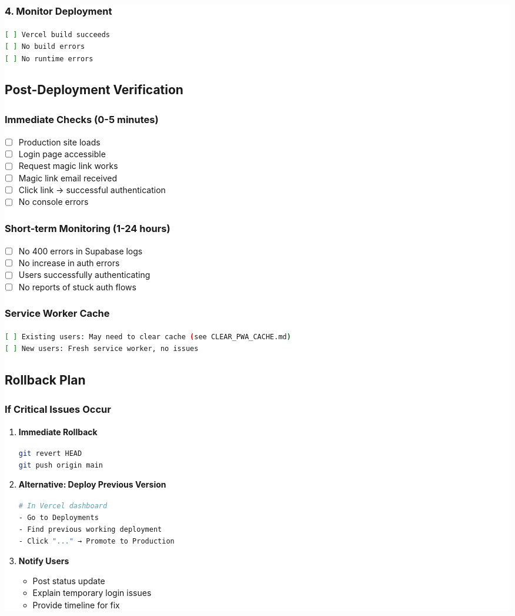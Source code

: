 ### 4. Monitor Deployment

```bash
[ ] Vercel build succeeds
[ ] No build errors
[ ] No runtime errors
```

## Post-Deployment Verification

### Immediate Checks (0-5 minutes)

- [ ] Production site loads
- [ ] Login page accessible
- [ ] Request magic link works
- [ ] Magic link email received
- [ ] Click link → successful authentication
- [ ] No console errors

### Short-term Monitoring (1-24 hours)

- [ ] No 400 errors in Supabase logs
- [ ] No increase in auth errors
- [ ] Users successfully authenticating
- [ ] No reports of stuck auth flows

### Service Worker Cache

```bash
[ ] Existing users: May need to clear cache (see CLEAR_PWA_CACHE.md)
[ ] New users: Fresh service worker, no issues
```

## Rollback Plan

### If Critical Issues Occur

1. **Immediate Rollback**

   ```bash
   git revert HEAD
   git push origin main
   ```

2. **Alternative: Deploy Previous Version**

   ```bash
   # In Vercel dashboard
   - Go to Deployments
   - Find previous working deployment
   - Click "..." → Promote to Production
   ```

3. **Notify Users**
   - Post status update
   - Explain temporary login issues
   - Provide timeline for fix
